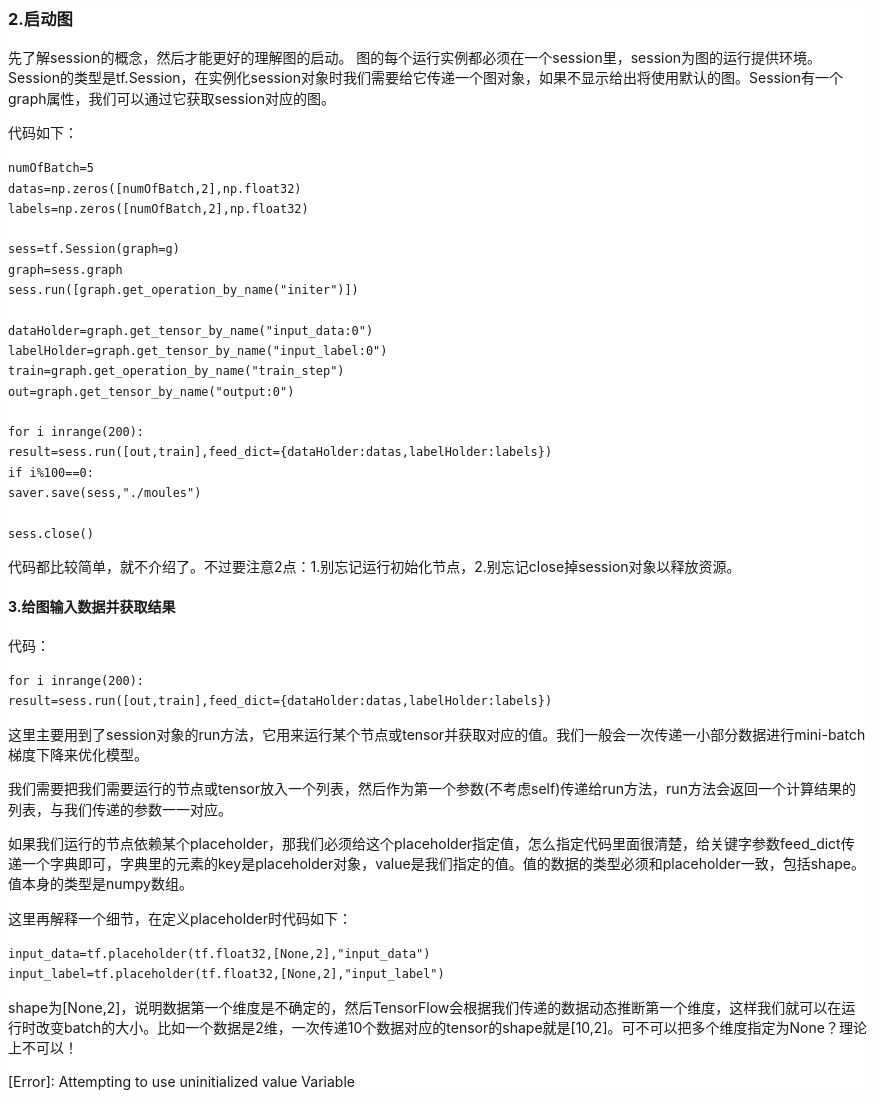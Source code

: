 ### 2.启动图

先了解session的概念，然后才能更好的理解图的启动。
图的每个运行实例都必须在一个session里，session为图的运行提供环境。Session的类型是tf.Session，在实例化session对象时我们需要给它传递一个图对象，如果不显示给出将使用默认的图。Session有一个graph属性，我们可以通过它获取session对应的图。

代码如下：

```
numOfBatch=5
datas=np.zeros([numOfBatch,2],np.float32)
labels=np.zeros([numOfBatch,2],np.float32)

sess=tf.Session(graph=g)
graph=sess.graph
sess.run([graph.get_operation_by_name("initer")])

dataHolder=graph.get_tensor_by_name("input_data:0")
labelHolder=graph.get_tensor_by_name("input_label:0")
train=graph.get_operation_by_name("train_step")
out=graph.get_tensor_by_name("output:0")

for i inrange(200):
result=sess.run([out,train],feed_dict={dataHolder:datas,labelHolder:labels})
if i%100==0:
saver.save(sess,"./moules")

sess.close()
```

代码都比较简单，就不介绍了。不过要注意2点：1.别忘记运行初始化节点，2.别忘记close掉session对象以释放资源。

#### 3.给图输入数据并获取结果

代码：

```
for i inrange(200):
result=sess.run([out,train],feed_dict={dataHolder:datas,labelHolder:labels})
```

这里主要用到了session对象的run方法，它用来运行某个节点或tensor并获取对应的值。我们一般会一次传递一小部分数据进行mini-batch梯度下降来优化模型。

我们需要把我们需要运行的节点或tensor放入一个列表，然后作为第一个参数(不考虑self)传递给run方法，run方法会返回一个计算结果的列表，与我们传递的参数一一对应。

如果我们运行的节点依赖某个placeholder，那我们必须给这个placeholder指定值，怎么指定代码里面很清楚，给关键字参数feed_dict传递一个字典即可，字典里的元素的key是placeholder对象，value是我们指定的值。值的数据的类型必须和placeholder一致，包括shape。值本身的类型是numpy数组。

这里再解释一个细节，在定义placeholder时代码如下：

```
input_data=tf.placeholder(tf.float32,[None,2],"input_data")
input_label=tf.placeholder(tf.float32,[None,2],"input_label")
```

shape为[None,2]，说明数据第一个维度是不确定的，然后TensorFlow会根据我们传递的数据动态推断第一个维度，这样我们就可以在运行时改变batch的大小。比如一个数据是2维，一次传递10个数据对应的tensor的shape就是[10,2]。可不可以把多个维度指定为None？理论上不可以！


[Error]: Attempting to use uninitialized value Variable